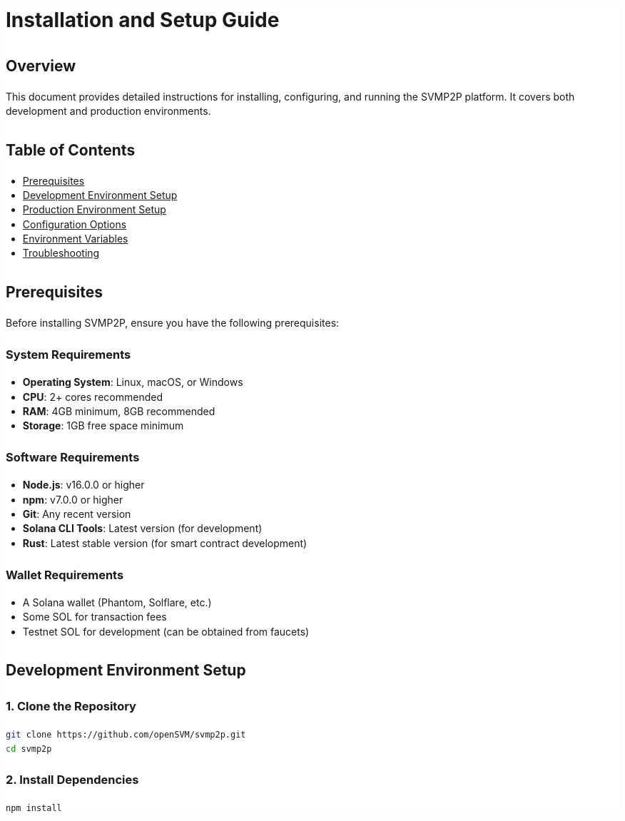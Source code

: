 # Installation and Setup Guide

## Overview
This document provides detailed instructions for installing, configuring, and running the SVMP2P platform. It covers both development and production environments.

## Table of Contents
- [Prerequisites](#prerequisites)
- [Development Environment Setup](#development-environment-setup)
- [Production Environment Setup](#production-environment-setup)
- [Configuration Options](#configuration-options)
- [Environment Variables](#environment-variables)
- [Troubleshooting](#troubleshooting)

## Prerequisites

Before installing SVMP2P, ensure you have the following prerequisites:

### System Requirements
- **Operating System**: Linux, macOS, or Windows
- **CPU**: 2+ cores recommended
- **RAM**: 4GB minimum, 8GB recommended
- **Storage**: 1GB free space minimum

### Software Requirements
- **Node.js**: v16.0.0 or higher
- **npm**: v7.0.0 or higher
- **Git**: Any recent version
- **Solana CLI Tools**: Latest version (for development)
- **Rust**: Latest stable version (for smart contract development)

### Wallet Requirements
- A Solana wallet (Phantom, Solflare, etc.)
- Some SOL for transaction fees
- Testnet SOL for development (can be obtained from faucets)

## Development Environment Setup

### 1. Clone the Repository
```bash
git clone https://github.com/openSVM/svmp2p.git
cd svmp2p
```

### 2. Install Dependencies
```bash
npm install
```

